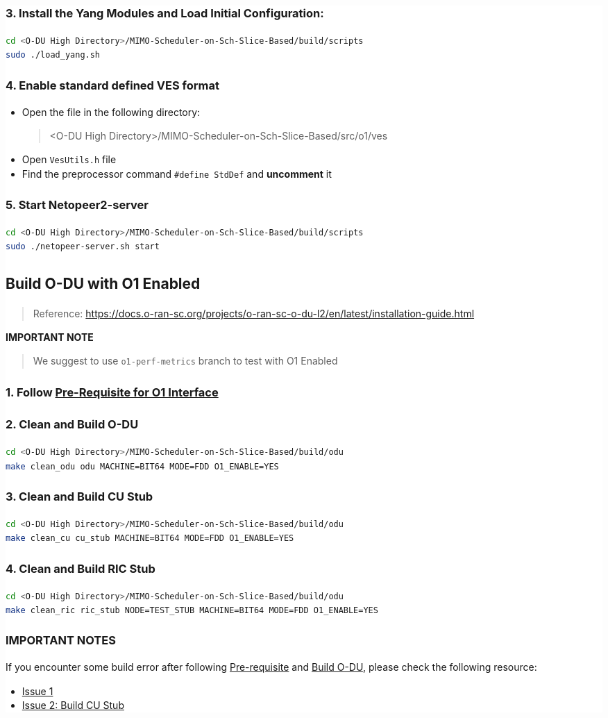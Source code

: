 ### 3. Install the Yang Modules and Load Initial Configuration:
```bash
cd <O-DU High Directory>/MIMO-Scheduler-on-Sch-Slice-Based/build/scripts
sudo ./load_yang.sh
```

### 4. Enable standard defined VES format
- Open the file in the following directory:
    > \<O-DU High Directory\>/MIMO-Scheduler-on-Sch-Slice-Based/src/o1/ves
- Open `VesUtils.h` file
- Find the preprocessor command `#define StdDef` and **uncomment** it

### 5. Start Netopeer2-server
```bash
cd <O-DU High Directory>/MIMO-Scheduler-on-Sch-Slice-Based/build/scripts
sudo ./netopeer-server.sh start
```

## Build O-DU with **O1 Enabled**
> Reference: https://docs.o-ran-sc.org/projects/o-ran-sc-o-du-l2/en/latest/installation-guide.html

**IMPORTANT NOTE**
> We suggest to use `o1-perf-metrics` branch to test with O1 Enabled

### 1. Follow [Pre-Requisite for O1 Interface](#pre-requisite-for-o1-interface-required-for-running-o-du-with-o1-enabled)

### 2. Clean and Build O-DU
```bash
cd <O-DU High Directory>/MIMO-Scheduler-on-Sch-Slice-Based/build/odu
make clean_odu odu MACHINE=BIT64 MODE=FDD O1_ENABLE=YES
```

### 3. Clean and Build CU Stub
```bash
cd <O-DU High Directory>/MIMO-Scheduler-on-Sch-Slice-Based/build/odu
make clean_cu cu_stub MACHINE=BIT64 MODE=FDD O1_ENABLE=YES
```

### 4. Clean and Build RIC Stub
```bash
cd <O-DU High Directory>/MIMO-Scheduler-on-Sch-Slice-Based/build/odu
make clean_ric ric_stub NODE=TEST_STUB MACHINE=BIT64 MODE=FDD O1_ENABLE=YES
```

### IMPORTANT NOTES
If you encounter some build error after following [Pre-requisite](#pre-requisite-for-o1-interface-required-for-running-o-du-with-o1-enabled) and [Build O-DU](#build-o-du-with-o1-enabled), please check the following resource:
- [Issue 1](https://hackmd.io/kqHD0l7WQ3OnPtWiabsKcA?view#Error-Fix)
- [Issue 2: Build CU Stub](https://hackmd.io/@akmalns/BkQaUMQph#b-Build-CU-Stub)
